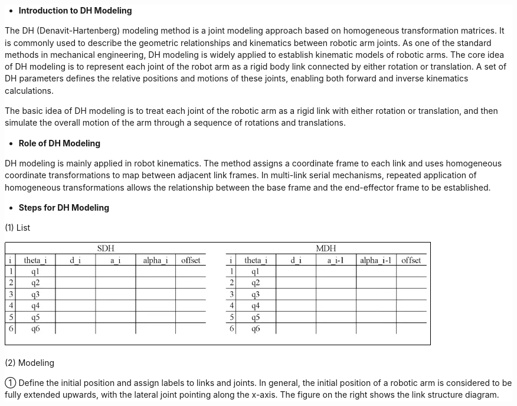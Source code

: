 * **Introduction to DH Modeling**

The DH (Denavit-Hartenberg) modeling method is a joint modeling approach based on homogeneous transformation matrices. It is commonly used to describe the geometric relationships and kinematics between robotic arm joints. As one of the standard methods in mechanical engineering, DH modeling is widely applied to establish kinematic models of robotic arms. The core idea of DH modeling is to represent each joint of the robot arm as a rigid body link connected by either rotation or translation. A set of DH parameters defines the relative positions and motions of these joints, enabling both forward and inverse kinematics calculations.

The basic idea of DH modeling is to treat each joint of the robotic arm as a rigid link with either rotation or translation, and then simulate the overall motion of the arm through a sequence of rotations and translations.

* **Role of DH Modeling**

DH modeling is mainly applied in robot kinematics. The method assigns a coordinate frame to each link and uses homogeneous coordinate transformations to map between adjacent link frames. In multi-link serial mechanisms, repeated application of homogeneous transformations allows the relationship between the base frame and the end-effector frame to be established.

* **Steps for DH Modeling**

(1) List

<img class="common_img" src="../_static/media/chapter_3/media/image22.png" />

(2) Modeling

① Define the initial position and assign labels to links and joints. In general, the initial position of a robotic arm is considered to be fully extended upwards, with the lateral joint pointing along the x-axis. The figure on the right shows the link structure diagram.
